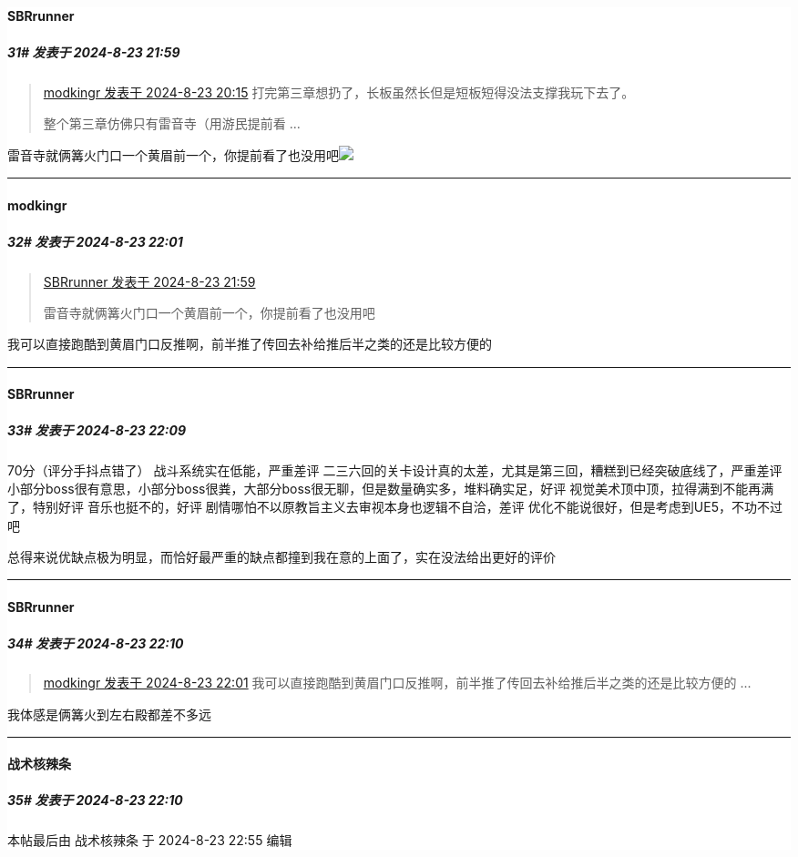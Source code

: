 ####  SBRrunner  
##### 31#       发表于 2024-8-23 21:59

<blockquote><a href="httphttps://bbs.saraba1st.com/2b/forum.php?mod=redirect&amp;goto=findpost&amp;pid=65994441&amp;ptid=2196265" target="_blank">modkingr 发表于 2024-8-23 20:15</a>
打完第三章想扔了，长板虽然长但是短板短得没法支撑我玩下去了。

整个第三章仿佛只有雷音寺（用游民提前看 ...</blockquote>
雷音寺就俩篝火门口一个黄眉前一个，你提前看了也没用吧<img src="https://static.saraba1st.com/image/smiley/face2017/068.png" referrerpolicy="no-referrer">

*****

####  modkingr  
##### 32#       发表于 2024-8-23 22:01

<blockquote><a href="httphttps://bbs.saraba1st.com/2b/forum.php?mod=redirect&amp;goto=findpost&amp;pid=65995244&amp;ptid=2196265" target="_blank">SBRrunner 发表于 2024-8-23 21:59</a>

雷音寺就俩篝火门口一个黄眉前一个，你提前看了也没用吧</blockquote>
我可以直接跑酷到黄眉门口反推啊，前半推了传回去补给推后半之类的还是比较方便的

*****

####  SBRrunner  
##### 33#       发表于 2024-8-23 22:09

70分（评分手抖点错了）
战斗系统实在低能，严重差评
二三六回的关卡设计真的太差，尤其是第三回，糟糕到已经突破底线了，严重差评
小部分boss很有意思，小部分boss很粪，大部分boss很无聊，但是数量确实多，堆料确实足，好评
视觉美术顶中顶，拉得满到不能再满了，特别好评
音乐也挺不的，好评
剧情哪怕不以原教旨主义去审视本身也逻辑不自洽，差评
优化不能说很好，但是考虑到UE5，不功不过吧

总得来说优缺点极为明显，而恰好最严重的缺点都撞到我在意的上面了，实在没法给出更好的评价

*****

####  SBRrunner  
##### 34#       发表于 2024-8-23 22:10

<blockquote><a href="httphttps://bbs.saraba1st.com/2b/forum.php?mod=redirect&amp;goto=findpost&amp;pid=65995275&amp;ptid=2196265" target="_blank">modkingr 发表于 2024-8-23 22:01</a>
我可以直接跑酷到黄眉门口反推啊，前半推了传回去补给推后半之类的还是比较方便的 ...</blockquote>
我体感是俩篝火到左右殿都差不多远

*****

####  战术核辣条  
##### 35#       发表于 2024-8-23 22:10

 本帖最后由 战术核辣条 于 2024-8-23 22:55 编辑 
